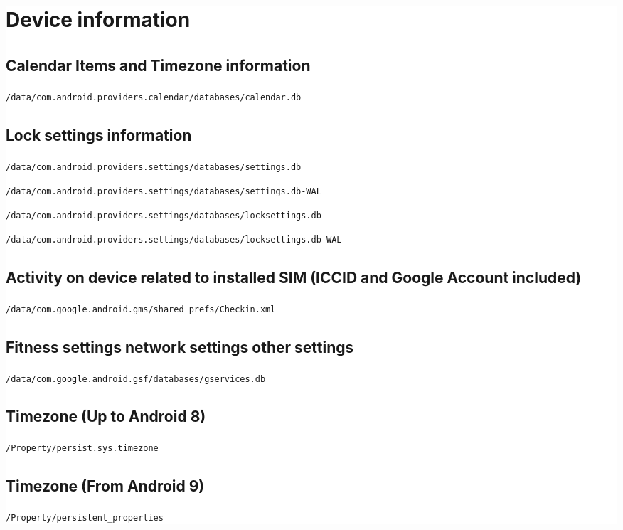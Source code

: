 # Device information

## Calendar Items and Timezone information
````
/data/com.android.providers.calendar/databases/calendar.db
````


## Lock settings information

````
/data/com.android.providers.settings/databases/settings.db

````
 
````
/data/com.android.providers.settings/databases/settings.db-WAL
````

````
/data/com.android.providers.settings/databases/locksettings.db

````


````
/data/com.android.providers.settings/databases/locksettings.db-WAL
````
 
## Activity on device related to installed SIM (ICCID and Google Account included)

````
/data/com.google.android.gms/shared_prefs/Checkin.xml
````


## Fitness settings network settings other settings

````
/data/com.google.android.gsf/databases/gservices.db
````


## Timezone (Up to Android 8)

````
/Property/persist.sys.timezone
````


## Timezone (From Android 9)
````
/Property/persistent_properties
````
